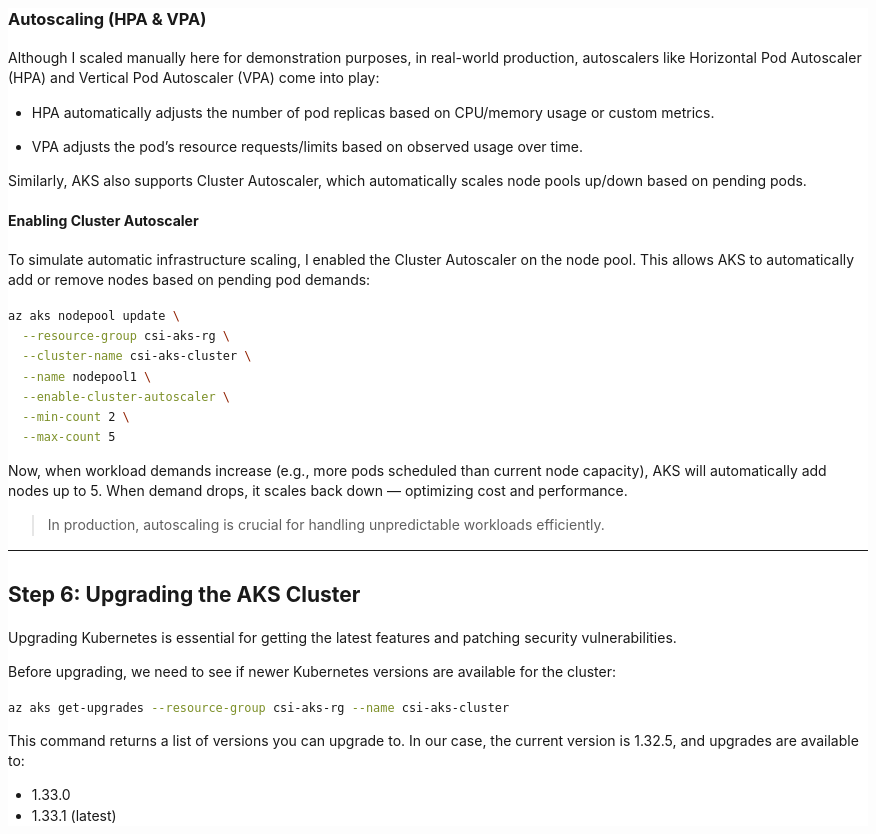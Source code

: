 ### Autoscaling (HPA & VPA)
Although I scaled manually here for demonstration purposes, in real-world production, autoscalers like Horizontal Pod Autoscaler (HPA) and Vertical Pod Autoscaler (VPA) come into play:

- HPA automatically adjusts the number of pod replicas based on CPU/memory usage or custom metrics.

- VPA adjusts the pod’s resource requests/limits based on observed usage over time.

Similarly, AKS also supports Cluster Autoscaler, which automatically scales node pools up/down based on pending pods.

#### Enabling Cluster Autoscaler
To simulate automatic infrastructure scaling, I enabled the Cluster Autoscaler on the node pool. This allows AKS to automatically add or remove nodes based on pending pod demands:
```bash
az aks nodepool update \
  --resource-group csi-aks-rg \
  --cluster-name csi-aks-cluster \
  --name nodepool1 \
  --enable-cluster-autoscaler \
  --min-count 2 \
  --max-count 5
```

Now, when workload demands increase (e.g., more pods scheduled than current node capacity), AKS will automatically add nodes up to 5. When demand drops, it scales back down — optimizing cost and performance.

> In production, autoscaling is crucial for handling unpredictable workloads efficiently.

---

## Step 6: Upgrading the AKS Cluster

Upgrading Kubernetes is essential for getting the latest features and patching security vulnerabilities.

Before upgrading, we need to see if newer Kubernetes versions are available for the cluster:


```bash
az aks get-upgrades --resource-group csi-aks-rg --name csi-aks-cluster
```

This command returns a list of versions you can upgrade to.
In our case, the current version is 1.32.5, and upgrades are available to:
- 1.33.0
- 1.33.1 (latest)

